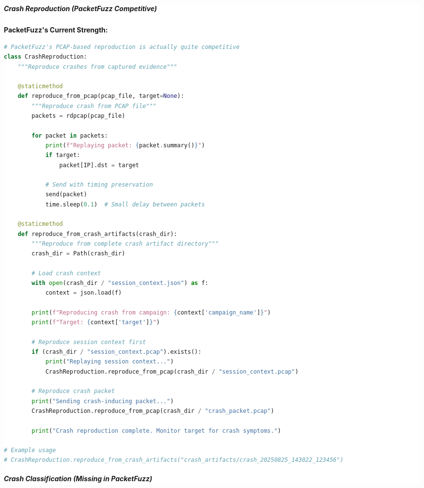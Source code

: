 ```python
```

##### **Crash Reproduction (PacketFuzz Competitive)**

**PacketFuzz's Current Strength:**
```python
# PacketFuzz's PCAP-based reproduction is actually quite competitive
class CrashReproduction:
    """Reproduce crashes from captured evidence"""
    
    @staticmethod
    def reproduce_from_pcap(pcap_file, target=None):
        """Reproduce crash from PCAP file"""
        packets = rdpcap(pcap_file)
        
        for packet in packets:
            print(f"Replaying packet: {packet.summary()}")
            if target:
                packet[IP].dst = target
            
            # Send with timing preservation
            send(packet)
            time.sleep(0.1)  # Small delay between packets
    
    @staticmethod
    def reproduce_from_crash_artifacts(crash_dir):
        """Reproduce from complete crash artifact directory"""
        crash_dir = Path(crash_dir)
        
        # Load crash context
        with open(crash_dir / "session_context.json") as f:
            context = json.load(f)
        
        print(f"Reproducing crash from campaign: {context['campaign_name']}")
        print(f"Target: {context['target']}")
        
        # Reproduce session context first
        if (crash_dir / "session_context.pcap").exists():
            print("Replaying session context...")
            CrashReproduction.reproduce_from_pcap(crash_dir / "session_context.pcap")
        
        # Reproduce crash packet
        print("Sending crash-inducing packet...")
        CrashReproduction.reproduce_from_pcap(crash_dir / "crash_packet.pcap")
        
        print("Crash reproduction complete. Monitor target for crash symptoms.")

# Example usage
# CrashReproduction.reproduce_from_crash_artifacts("crash_artifacts/crash_20250825_143022_123456")
```

##### **Crash Classification (Missing in PacketFuzz)**
